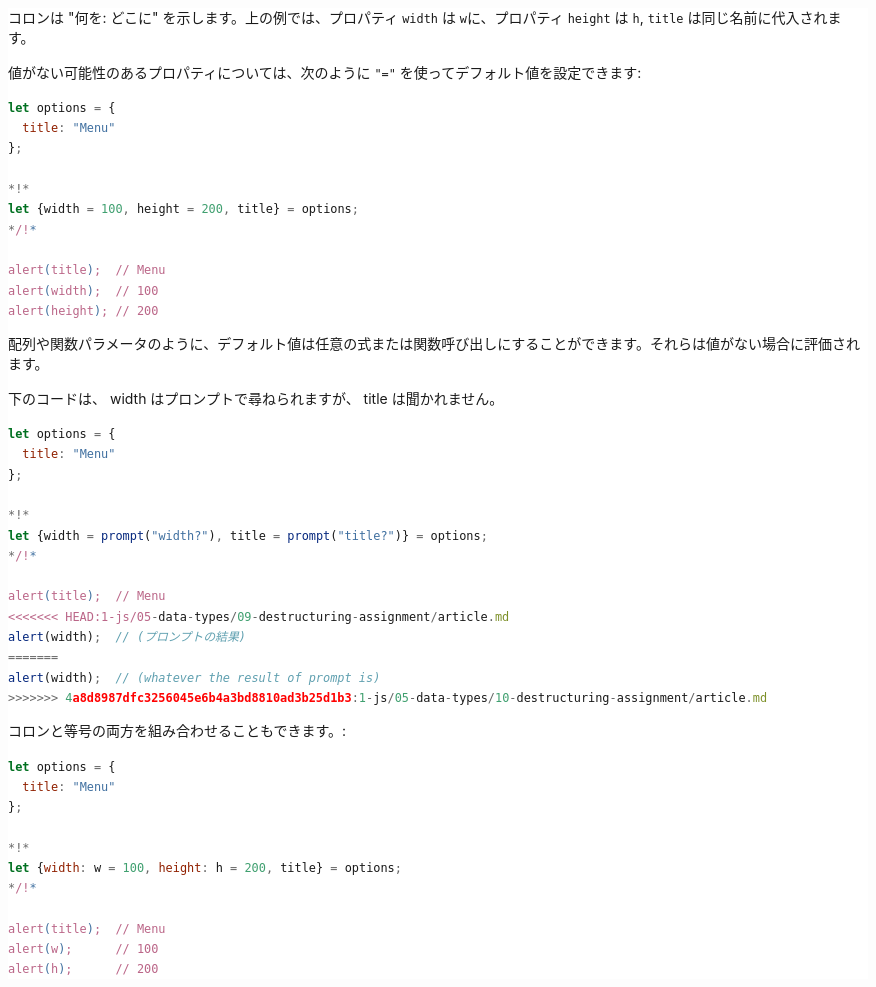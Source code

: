 コロンは "何を: どこに" を示します。上の例では、プロパティ `width` は `w`に、プロパティ `height` は `h`, `title` は同じ名前に代入されます。

値がない可能性のあるプロパティについては、次のように `"="` を使ってデフォルト値を設定できます:

```js run
let options = {
  title: "Menu"
};

*!*
let {width = 100, height = 200, title} = options;
*/!*

alert(title);  // Menu
alert(width);  // 100
alert(height); // 200
```

配列や関数パラメータのように、デフォルト値は任意の式または関数呼び出しにすることができます。それらは値がない場合に評価されます。

下のコードは、 width はプロンプトで尋ねられますが、 title は聞かれません。

```js run
let options = {
  title: "Menu"
};

*!*
let {width = prompt("width?"), title = prompt("title?")} = options;
*/!*

alert(title);  // Menu
<<<<<<< HEAD:1-js/05-data-types/09-destructuring-assignment/article.md
alert(width);  // (プロンプトの結果)
=======
alert(width);  // (whatever the result of prompt is)
>>>>>>> 4a8d8987dfc3256045e6b4a3bd8810ad3b25d1b3:1-js/05-data-types/10-destructuring-assignment/article.md
```

コロンと等号の両方を組み合わせることもできます。:

```js run
let options = {
  title: "Menu"
};

*!*
let {width: w = 100, height: h = 200, title} = options;
*/!*

alert(title);  // Menu
alert(w);      // 100
alert(h);      // 200
```
